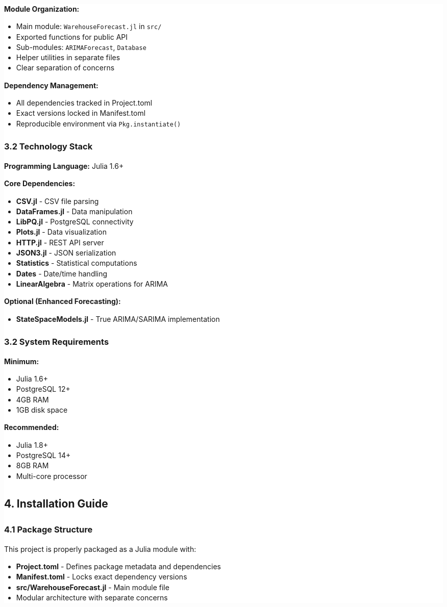 **Module Organization:**
- Main module: `WarehouseForecast.jl` in `src/`
- Exported functions for public API
- Sub-modules: `ARIMAForecast`, `Database`
- Helper utilities in separate files
- Clear separation of concerns

**Dependency Management:**
- All dependencies tracked in Project.toml
- Exact versions locked in Manifest.toml
- Reproducible environment via `Pkg.instantiate()`

### 3.2 Technology Stack

**Programming Language:** Julia 1.6+

**Core Dependencies:**
- **CSV.jl** - CSV file parsing
- **DataFrames.jl** - Data manipulation
- **LibPQ.jl** - PostgreSQL connectivity
- **Plots.jl** - Data visualization
- **HTTP.jl** - REST API server
- **JSON3.jl** - JSON serialization
- **Statistics** - Statistical computations
- **Dates** - Date/time handling
- **LinearAlgebra** - Matrix operations for ARIMA

**Optional (Enhanced Forecasting):**
- **StateSpaceModels.jl** - True ARIMA/SARIMA implementation

### 3.2 System Requirements

**Minimum:**
- Julia 1.6+
- PostgreSQL 12+
- 4GB RAM
- 1GB disk space

**Recommended:**
- Julia 1.8+
- PostgreSQL 14+
- 8GB RAM
- Multi-core processor

## 4. Installation Guide

### 4.1 Package Structure

This project is properly packaged as a Julia module with:
- **Project.toml** - Defines package metadata and dependencies
- **Manifest.toml** - Locks exact dependency versions
- **src/WarehouseForecast.jl** - Main module file
- Modular architecture with separate concerns

